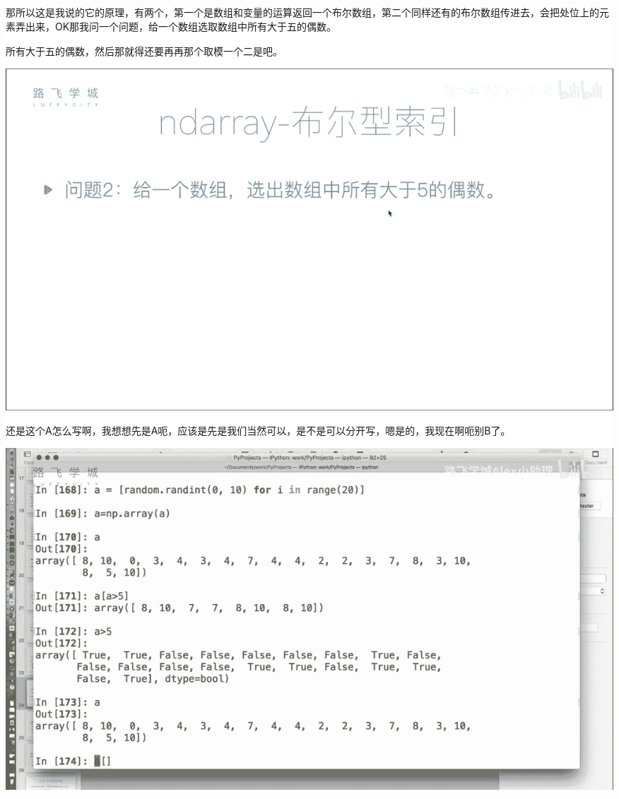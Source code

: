 那所以这是我说的它的原理，有两个，第一个是数组和变量的运算返回一个布尔数组，第二个同样还有的布尔数组传进去，会把处位上的元素弄出来，OK那我问一个问题，给一个数组选取数组中所有大于五的偶数。

所有大于五的偶数，然后那就得还要再再那个取模一个二是吧。

![](img/659a815e9baa6e3fa6ee5061afd1fc47_39.png)

还是这个A怎么写啊，我想想先是A呃，应该是先是我们当然可以，是不是可以分开写，嗯是的，我现在啊呃别B了。



![](img/659a815e9baa6e3fa6ee5061afd1fc47_41.png)
